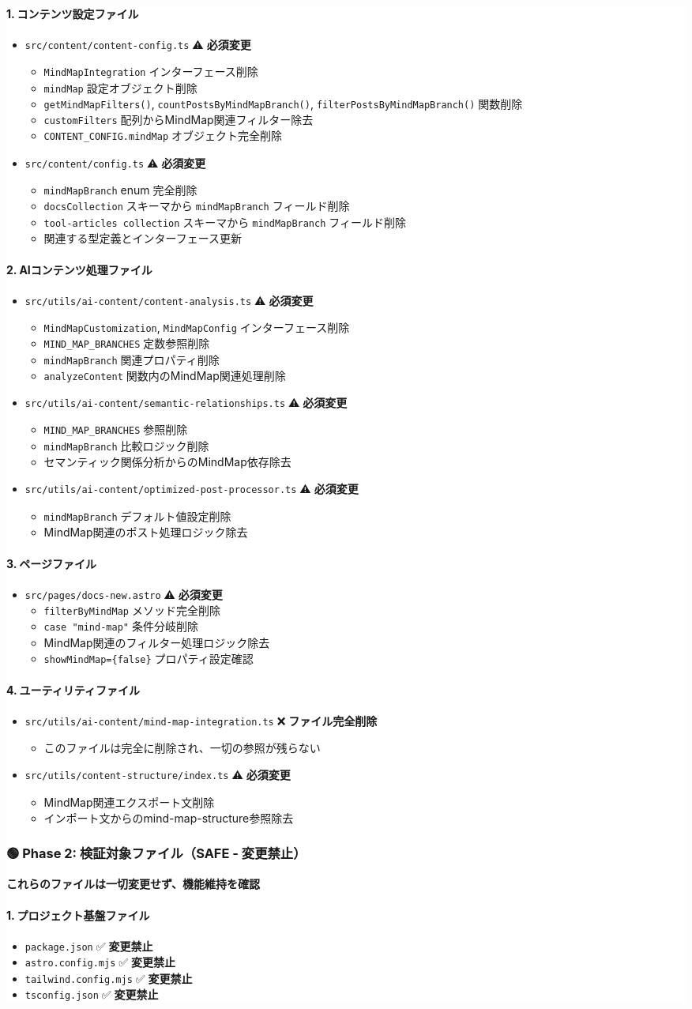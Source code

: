 #### 1. コンテンツ設定ファイル
- `src/content/content-config.ts` ⚠️ **必須変更**
  - `MindMapIntegration` インターフェース削除
  - `mindMap` 設定オブジェクト削除
  - `getMindMapFilters()`, `countPostsByMindMapBranch()`, `filterPostsByMindMapBranch()` 関数削除
  - `customFilters` 配列からMindMap関連フィルター除去
  - `CONTENT_CONFIG.mindMap` オブジェクト完全削除

- `src/content/config.ts` ⚠️ **必須変更**
  - `mindMapBranch` enum 完全削除
  - `docsCollection` スキーマから `mindMapBranch` フィールド削除
  - `tool-articles collection` スキーマから `mindMapBranch` フィールド削除
  - 関連する型定義とインターフェース更新

#### 2. AIコンテンツ処理ファイル
- `src/utils/ai-content/content-analysis.ts` ⚠️ **必須変更**
  - `MindMapCustomization`, `MindMapConfig` インターフェース削除
  - `MIND_MAP_BRANCHES` 定数参照削除
  - `mindMapBranch` 関連プロパティ削除
  - `analyzeContent` 関数内のMindMap関連処理削除

- `src/utils/ai-content/semantic-relationships.ts` ⚠️ **必須変更**
  - `MIND_MAP_BRANCHES` 参照削除
  - `mindMapBranch` 比較ロジック削除
  - セマンティック関係分析からのMindMap依存除去

- `src/utils/ai-content/optimized-post-processor.ts` ⚠️ **必須変更**
  - `mindMapBranch` デフォルト値設定削除
  - MindMap関連のポスト処理ロジック除去

#### 3. ページファイル
- `src/pages/docs-new.astro` ⚠️ **必須変更**
  - `filterByMindMap` メソッド完全削除
  - `case "mind-map"` 条件分岐削除
  - MindMap関連のフィルター処理ロジック除去
  - `showMindMap={false}` プロパティ設定確認

#### 4. ユーティリティファイル
- `src/utils/ai-content/mind-map-integration.ts` ❌ **ファイル完全削除**
  - このファイルは完全に削除され、一切の参照が残らない

- `src/utils/content-structure/index.ts` ⚠️ **必須変更**
  - MindMap関連エクスポート文削除
  - インポート文からのmind-map-structure参照除去

### 🟢 Phase 2: 検証対象ファイル（SAFE - 変更禁止）
**これらのファイルは一切変更せず、機能維持を確認**

#### 1. プロジェクト基盤ファイル
- `package.json` ✅ **変更禁止**
- `astro.config.mjs` ✅ **変更禁止**
- `tailwind.config.mjs` ✅ **変更禁止**
- `tsconfig.json` ✅ **変更禁止**
